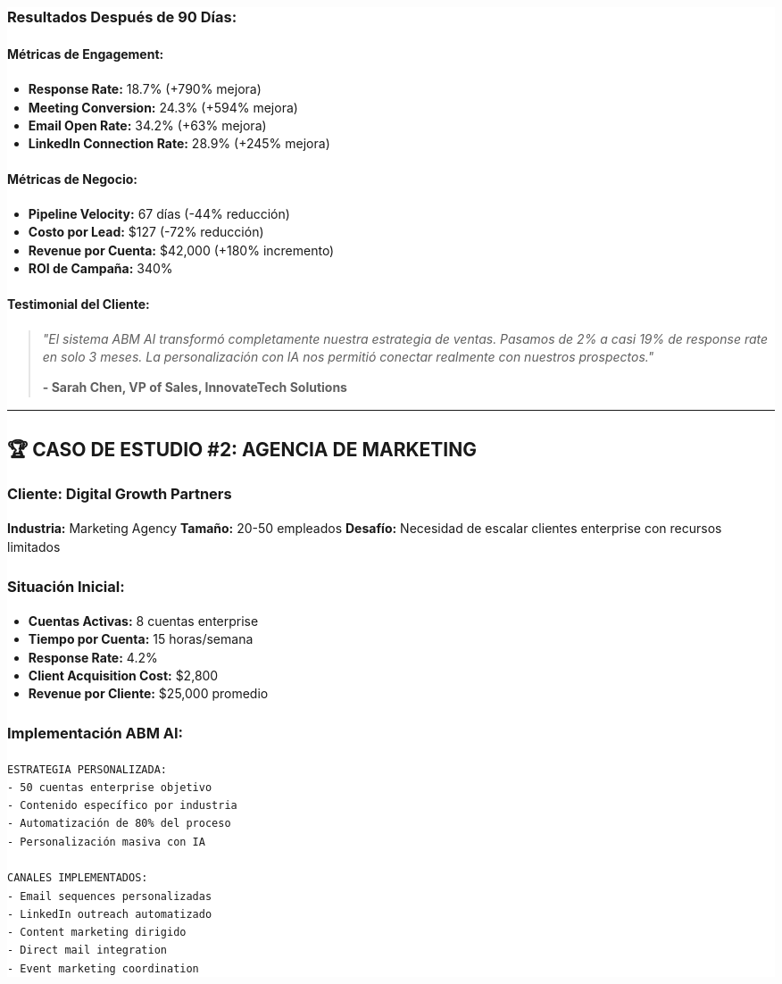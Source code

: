 ### **Resultados Después de 90 Días:**

#### **Métricas de Engagement:**
- **Response Rate:** 18.7% (+790% mejora)
- **Meeting Conversion:** 24.3% (+594% mejora)
- **Email Open Rate:** 34.2% (+63% mejora)
- **LinkedIn Connection Rate:** 28.9% (+245% mejora)

#### **Métricas de Negocio:**
- **Pipeline Velocity:** 67 días (-44% reducción)
- **Costo por Lead:** $127 (-72% reducción)
- **Revenue por Cuenta:** $42,000 (+180% incremento)
- **ROI de Campaña:** 340%

#### **Testimonial del Cliente:**
> *"El sistema ABM AI transformó completamente nuestra estrategia de ventas. Pasamos de 2% a casi 19% de response rate en solo 3 meses. La personalización con IA nos permitió conectar realmente con nuestros prospectos."*
> 
> **- Sarah Chen, VP of Sales, InnovateTech Solutions**

---

## 🏆 CASO DE ESTUDIO #2: AGENCIA DE MARKETING

### **Cliente:** Digital Growth Partners
**Industria:** Marketing Agency
**Tamaño:** 20-50 empleados
**Desafío:** Necesidad de escalar clientes enterprise con recursos limitados

### **Situación Inicial:**
- **Cuentas Activas:** 8 cuentas enterprise
- **Tiempo por Cuenta:** 15 horas/semana
- **Response Rate:** 4.2%
- **Client Acquisition Cost:** $2,800
- **Revenue por Cliente:** $25,000 promedio

### **Implementación ABM AI:**
```
ESTRATEGIA PERSONALIZADA:
- 50 cuentas enterprise objetivo
- Contenido específico por industria
- Automatización de 80% del proceso
- Personalización masiva con IA

CANALES IMPLEMENTADOS:
- Email sequences personalizadas
- LinkedIn outreach automatizado
- Content marketing dirigido
- Direct mail integration
- Event marketing coordination
```
